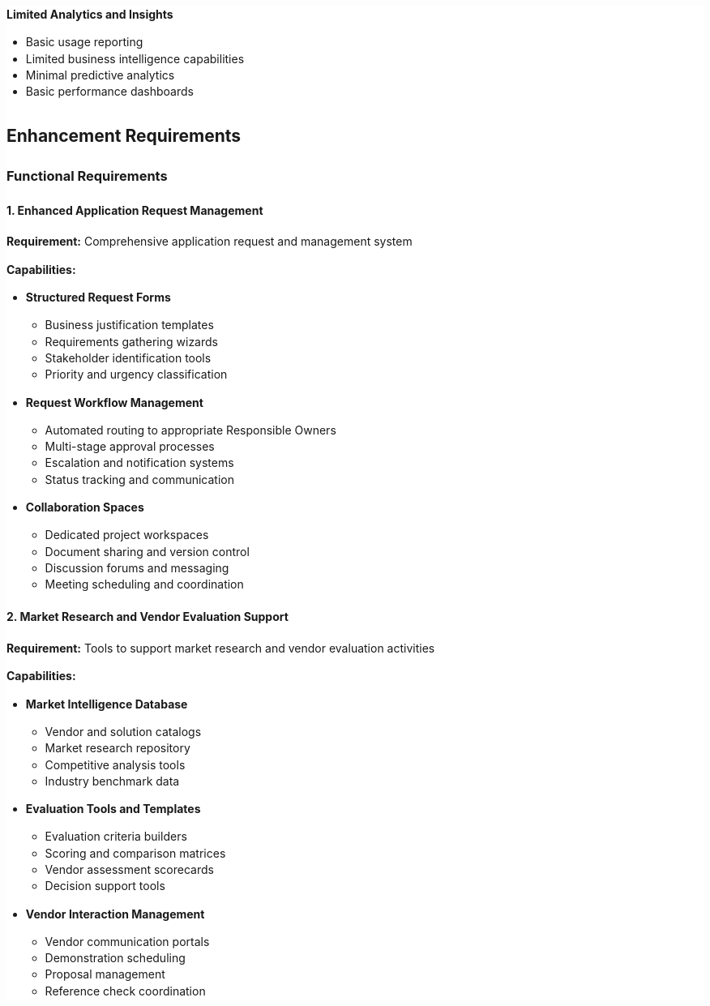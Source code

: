 **Limited Analytics and Insights**
- Basic usage reporting
- Limited business intelligence capabilities
- Minimal predictive analytics
- Basic performance dashboards

## Enhancement Requirements

### Functional Requirements

#### 1. Enhanced Application Request Management
**Requirement:** Comprehensive application request and management system

**Capabilities:**
- **Structured Request Forms**
  - Business justification templates
  - Requirements gathering wizards
  - Stakeholder identification tools
  - Priority and urgency classification

- **Request Workflow Management**
  - Automated routing to appropriate Responsible Owners
  - Multi-stage approval processes
  - Escalation and notification systems
  - Status tracking and communication

- **Collaboration Spaces**
  - Dedicated project workspaces
  - Document sharing and version control
  - Discussion forums and messaging
  - Meeting scheduling and coordination

#### 2. Market Research and Vendor Evaluation Support
**Requirement:** Tools to support market research and vendor evaluation activities

**Capabilities:**
- **Market Intelligence Database**
  - Vendor and solution catalogs
  - Market research repository
  - Competitive analysis tools
  - Industry benchmark data

- **Evaluation Tools and Templates**
  - Evaluation criteria builders
  - Scoring and comparison matrices
  - Vendor assessment scorecards
  - Decision support tools

- **Vendor Interaction Management**
  - Vendor communication portals
  - Demonstration scheduling
  - Proposal management
  - Reference check coordination
